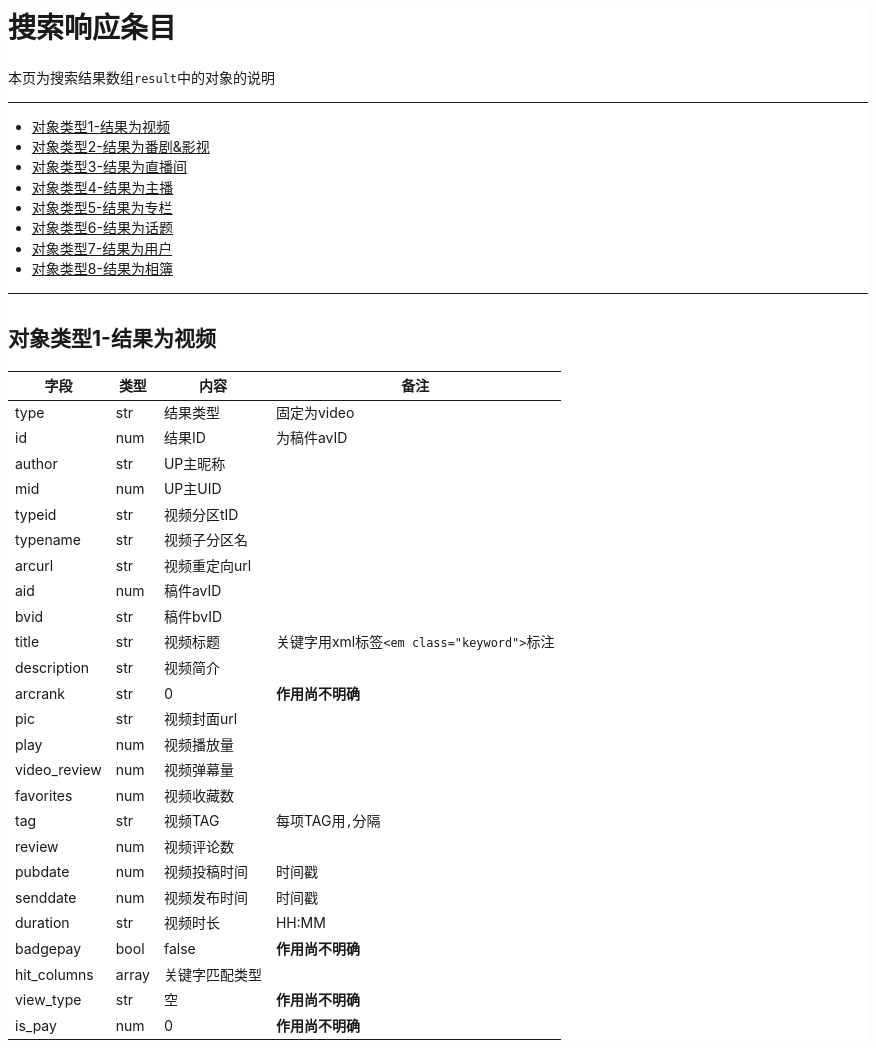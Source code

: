 # 搜索响应条目

本页为搜索结果数组`result`中的对象的说明

---

- [对象类型1-结果为视频](#对象类型1-结果为视频)
- [对象类型2-结果为番剧&影视](#对象类型2-结果为番剧&影视)
- [对象类型3-结果为直播间](#对象类型3-结果为直播间)
- [对象类型4-结果为主播](#对象类型4-结果为主播)
- [对象类型5-结果为专栏](#对象类型5-结果为专栏)
- [对象类型6-结果为话题](#对象类型6-结果为话题)
- [对象类型7-结果为用户](#对象类型7-结果为用户)
- [对象类型8-结果为相簿](#对象类型8-结果为相簿)

---

## 对象类型1-结果为视频

| 字段           | 类型  | 内容           | 备注                                      |
| -------------- | ----- | -------------- | ----------------------------------------- |
| type           | str   | 结果类型       | 固定为video                               |
| id             | num   | 结果ID         | 为稿件avID                                |
| author         | str   | UP主昵称       |                                           |
| mid            | num   | UP主UID        |                                           |
| typeid         | str   | 视频分区tID    |                                           |
| typename       | str   | 视频子分区名   |                                           |
| arcurl         | str   | 视频重定向url  |                                           |
| aid            | num   | 稿件avID       |                                           |
| bvid           | str   | 稿件bvID       |                                           |
| title          | str   | 视频标题       | 关键字用xml标签`<em class="keyword">`标注 |
| description    | str   | 视频简介       |                                           |
| arcrank        | str   | 0              | **作用尚不明确**                          |
| pic            | str   | 视频封面url    |                                           |
| play           | num   | 视频播放量     |                                           |
| video_review   | num   | 视频弹幕量     |                                           |
| favorites      | num   | 视频收藏数     |                                           |
| tag            | str   | 视频TAG        | 每项TAG用`,`分隔                          |
| review         | num   | 视频评论数     |                                           |
| pubdate        | num   | 视频投稿时间   | 时间戳                                    |
| senddate       | num   | 视频发布时间   | 时间戳                                    |
| duration       | str   | 视频时长       | HH:MM                                     |
| badgepay       | bool  | false          | **作用尚不明确**                          |
| hit_columns    | array | 关键字匹配类型 |                                           |
| view_type      | str   | 空             | **作用尚不明确**                          |
| is_pay         | num   | 0              | **作用尚不明确**                          |